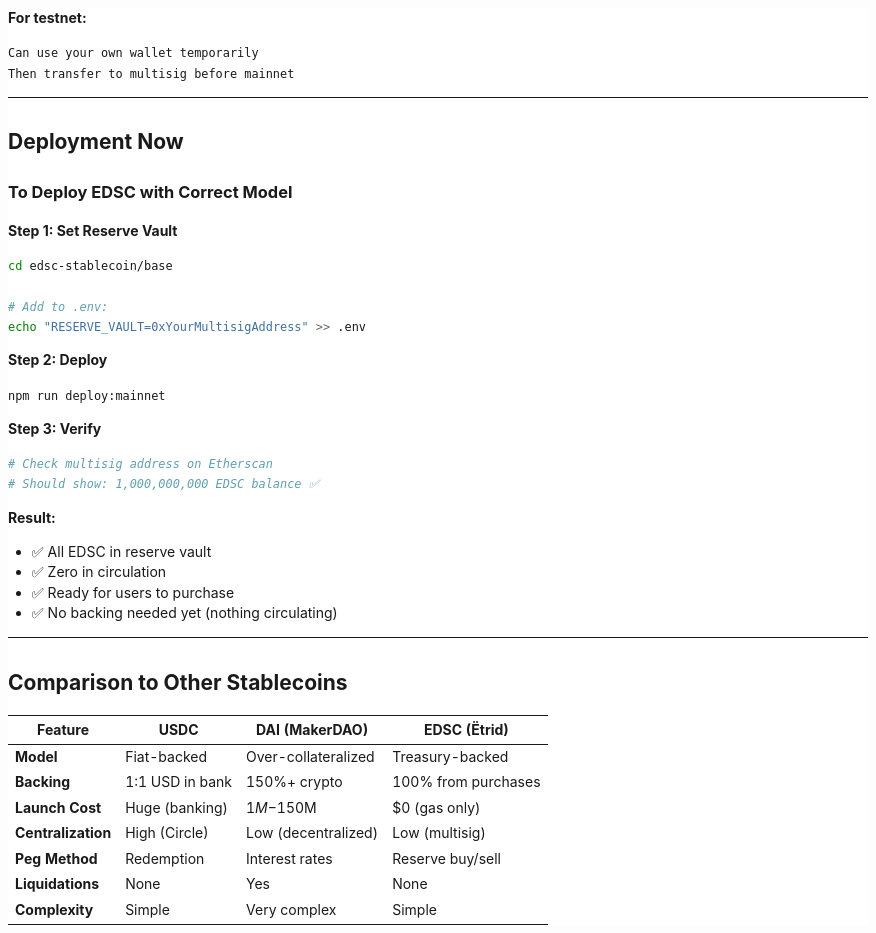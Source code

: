 **For testnet:**
```
Can use your own wallet temporarily
Then transfer to multisig before mainnet
```

---

## Deployment Now

### To Deploy EDSC with Correct Model

**Step 1: Set Reserve Vault**
```bash
cd edsc-stablecoin/base

# Add to .env:
echo "RESERVE_VAULT=0xYourMultisigAddress" >> .env
```

**Step 2: Deploy**
```bash
npm run deploy:mainnet
```

**Step 3: Verify**
```bash
# Check multisig address on Etherscan
# Should show: 1,000,000,000 EDSC balance ✅
```

**Result:**
- ✅ All EDSC in reserve vault
- ✅ Zero in circulation
- ✅ Ready for users to purchase
- ✅ No backing needed yet (nothing circulating)

---

## Comparison to Other Stablecoins

| Feature | USDC | DAI (MakerDAO) | EDSC (Ëtrid) |
|---------|------|----------------|--------------|
| **Model** | Fiat-backed | Over-collateralized | Treasury-backed |
| **Backing** | 1:1 USD in bank | 150%+ crypto | 100% from purchases |
| **Launch Cost** | Huge (banking) | $1M-$150M | $0 (gas only) |
| **Centralization** | High (Circle) | Low (decentralized) | Low (multisig) |
| **Peg Method** | Redemption | Interest rates | Reserve buy/sell |
| **Liquidations** | None | Yes | None |
| **Complexity** | Simple | Very complex | Simple |
